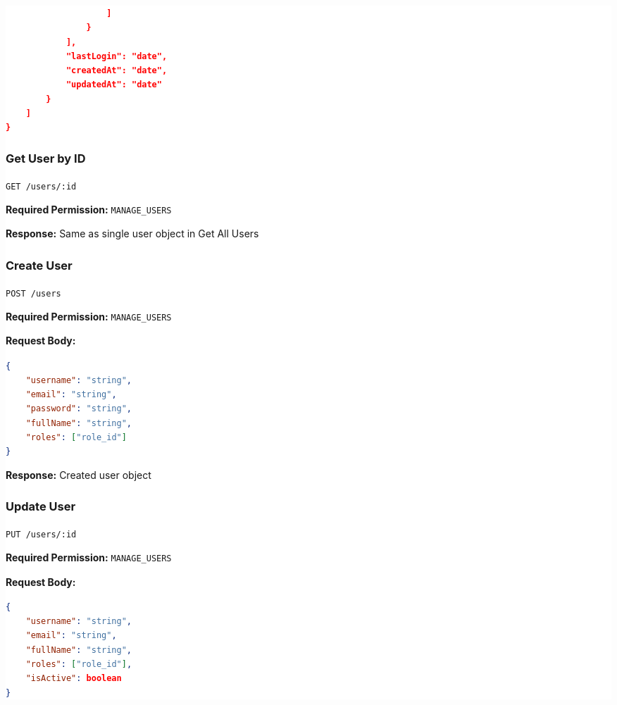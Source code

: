 ```json
                    ]
                }
            ],
            "lastLogin": "date",
            "createdAt": "date",
            "updatedAt": "date"
        }
    ]
}
```

### Get User by ID
```http
GET /users/:id
```
**Required Permission:** `MANAGE_USERS`

**Response:** Same as single user object in Get All Users

### Create User
```http
POST /users
```
**Required Permission:** `MANAGE_USERS`

**Request Body:**
```json
{
    "username": "string",
    "email": "string",
    "password": "string",
    "fullName": "string",
    "roles": ["role_id"]
}
```

**Response:** Created user object

### Update User
```http
PUT /users/:id
```
**Required Permission:** `MANAGE_USERS`

**Request Body:**
```json
{
    "username": "string",
    "email": "string",
    "fullName": "string",
    "roles": ["role_id"],
    "isActive": boolean
}
```
